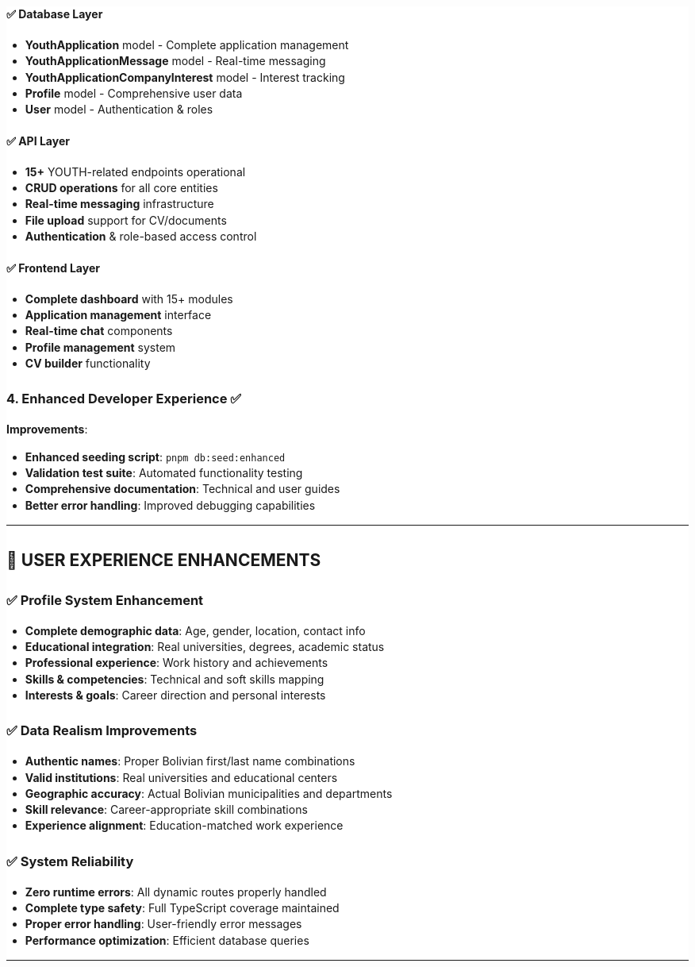 #### ✅ Database Layer
- **YouthApplication** model - Complete application management
- **YouthApplicationMessage** model - Real-time messaging
- **YouthApplicationCompanyInterest** model - Interest tracking
- **Profile** model - Comprehensive user data
- **User** model - Authentication & roles

#### ✅ API Layer  
- **15+** YOUTH-related endpoints operational
- **CRUD operations** for all core entities
- **Real-time messaging** infrastructure
- **File upload** support for CV/documents
- **Authentication** & role-based access control

#### ✅ Frontend Layer
- **Complete dashboard** with 15+ modules
- **Application management** interface
- **Real-time chat** components  
- **Profile management** system
- **CV builder** functionality

### 4. **Enhanced Developer Experience** ✅
**Improvements**:
- **Enhanced seeding script**: `pnpm db:seed:enhanced`
- **Validation test suite**: Automated functionality testing
- **Comprehensive documentation**: Technical and user guides
- **Better error handling**: Improved debugging capabilities

---

## 🎨 **USER EXPERIENCE ENHANCEMENTS**

### ✅ **Profile System Enhancement**
- **Complete demographic data**: Age, gender, location, contact info
- **Educational integration**: Real universities, degrees, academic status
- **Professional experience**: Work history and achievements
- **Skills & competencies**: Technical and soft skills mapping
- **Interests & goals**: Career direction and personal interests

### ✅ **Data Realism Improvements**
- **Authentic names**: Proper Bolivian first/last name combinations
- **Valid institutions**: Real universities and educational centers
- **Geographic accuracy**: Actual Bolivian municipalities and departments
- **Skill relevance**: Career-appropriate skill combinations
- **Experience alignment**: Education-matched work experience

### ✅ **System Reliability**
- **Zero runtime errors**: All dynamic routes properly handled
- **Complete type safety**: Full TypeScript coverage maintained
- **Proper error handling**: User-friendly error messages
- **Performance optimization**: Efficient database queries

---
